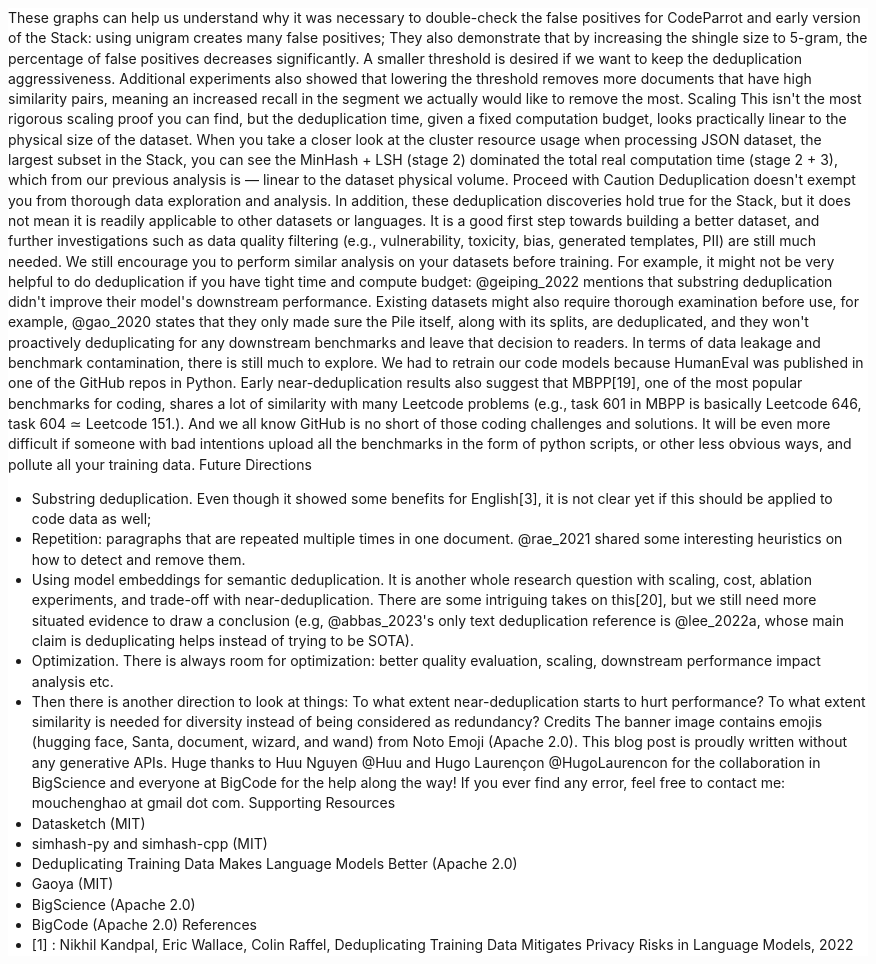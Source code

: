 These graphs can help us understand why it was necessary to double-check the false positives for CodeParrot and early version of the Stack: using unigram creates many false positives; They also demonstrate that by increasing the shingle size to 5-gram, the percentage of false positives decreases significantly. A smaller threshold is desired if we want to keep the deduplication aggressiveness.
Additional experiments also showed that lowering the threshold removes more documents that have high similarity pairs, meaning an increased recall in the segment we actually would like to remove the most.
Scaling
This isn't the most rigorous scaling proof you can find, but the deduplication time, given a fixed computation budget, looks practically linear to the physical size of the dataset. When you take a closer look at the cluster resource usage when processing JSON dataset, the largest subset in the Stack, you can see the MinHash + LSH (stage 2) dominated the total real computation time (stage 2 + 3), which from our previous analysis is — linear to the dataset physical volume.
Proceed with Caution
Deduplication doesn't exempt you from thorough data exploration and analysis. In addition, these deduplication discoveries hold true for the Stack, but it does not mean it is readily applicable to other datasets or languages. It is a good first step towards building a better dataset, and further investigations such as data quality filtering (e.g., vulnerability, toxicity, bias, generated templates, PII) are still much needed.
We still encourage you to perform similar analysis on your datasets before training. For example, it might not be very helpful to do deduplication if you have tight time and compute budget: @geiping_2022 mentions that substring deduplication didn't improve their model's downstream performance. Existing datasets might also require thorough examination before use, for example, @gao_2020 states that they only made sure the Pile itself, along with its splits, are deduplicated, and they won't proactively deduplicating for any downstream benchmarks and leave that decision to readers.
In terms of data leakage and benchmark contamination, there is still much to explore. We had to retrain our code models because HumanEval was published in one of the GitHub repos in Python. Early near-deduplication results also suggest that MBPP[19], one of the most popular benchmarks for coding, shares a lot of similarity with many Leetcode problems (e.g., task 601 in MBPP is basically Leetcode 646, task 604 ≃ Leetcode 151.). And we all know GitHub is no short of those coding challenges and solutions. It will be even more difficult if someone with bad intentions upload all the benchmarks in the form of python scripts, or other less obvious ways, and pollute all your training data.
Future Directions
- Substring deduplication. Even though it showed some benefits for English[3], it is not clear yet if this should be applied to code data as well;
- Repetition: paragraphs that are repeated multiple times in one document. @rae_2021 shared some interesting heuristics on how to detect and remove them.
- Using model embeddings for semantic deduplication. It is another whole research question with scaling, cost, ablation experiments, and trade-off with near-deduplication. There are some intriguing takes on this[20], but we still need more situated evidence to draw a conclusion (e.g, @abbas_2023's only text deduplication reference is @lee_2022a, whose main claim is deduplicating helps instead of trying to be SOTA).
- Optimization. There is always room for optimization: better quality evaluation, scaling, downstream performance impact analysis etc.
- Then there is another direction to look at things: To what extent near-deduplication starts to hurt performance? To what extent similarity is needed for diversity instead of being considered as redundancy?
Credits
The banner image contains emojis (hugging face, Santa, document, wizard, and wand) from Noto Emoji (Apache 2.0). This blog post is proudly written without any generative APIs.
Huge thanks to Huu Nguyen @Huu and Hugo Laurençon @HugoLaurencon for the collaboration in BigScience and everyone at BigCode for the help along the way! If you ever find any error, feel free to contact me: mouchenghao at gmail dot com.
Supporting Resources
- Datasketch (MIT)
- simhash-py and simhash-cpp (MIT)
- Deduplicating Training Data Makes Language Models Better (Apache 2.0)
- Gaoya (MIT)
- BigScience (Apache 2.0)
- BigCode (Apache 2.0)
References
- [1] : Nikhil Kandpal, Eric Wallace, Colin Raffel, Deduplicating Training Data Mitigates Privacy Risks in Language Models, 2022